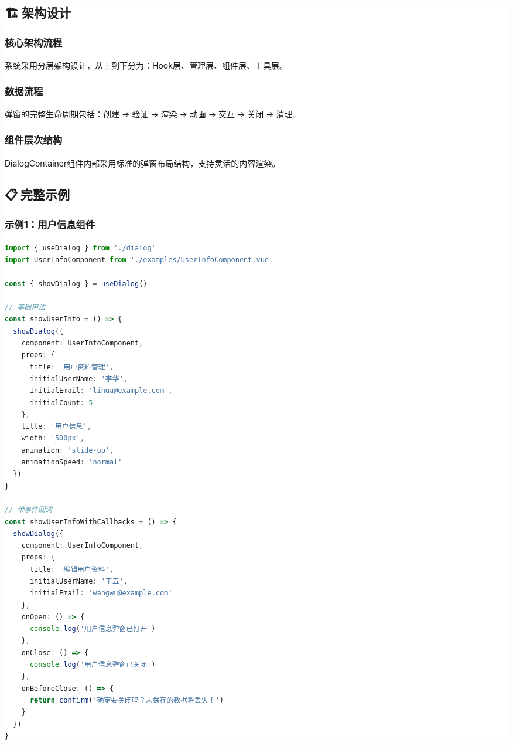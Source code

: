 ## 🏗️ 架构设计

### 核心架构流程

系统采用分层架构设计，从上到下分为：Hook层、管理层、组件层、工具层。

### 数据流程

弹窗的完整生命周期包括：创建 → 验证 → 渲染 → 动画 → 交互 → 关闭 → 清理。

### 组件层次结构

DialogContainer组件内部采用标准的弹窗布局结构，支持灵活的内容渲染。

## 📋 完整示例

### 示例1：用户信息组件

```typescript
import { useDialog } from './dialog'
import UserInfoComponent from './examples/UserInfoComponent.vue'

const { showDialog } = useDialog()

// 基础用法
const showUserInfo = () => {
  showDialog({
    component: UserInfoComponent,
    props: {
      title: '用户资料管理',
      initialUserName: '李华',
      initialEmail: 'lihua@example.com',
      initialCount: 5
    },
    title: '用户信息',
    width: '500px',
    animation: 'slide-up',
    animationSpeed: 'normal'
  })
}

// 带事件回调
const showUserInfoWithCallbacks = () => {
  showDialog({
    component: UserInfoComponent,
    props: {
      title: '编辑用户资料',
      initialUserName: '王五',
      initialEmail: 'wangwu@example.com'
    },
    onOpen: () => {
      console.log('用户信息弹窗已打开')
    },
    onClose: () => {
      console.log('用户信息弹窗已关闭')
    },
    onBeforeClose: () => {
      return confirm('确定要关闭吗？未保存的数据将丢失！')
    }
  })
}
```

